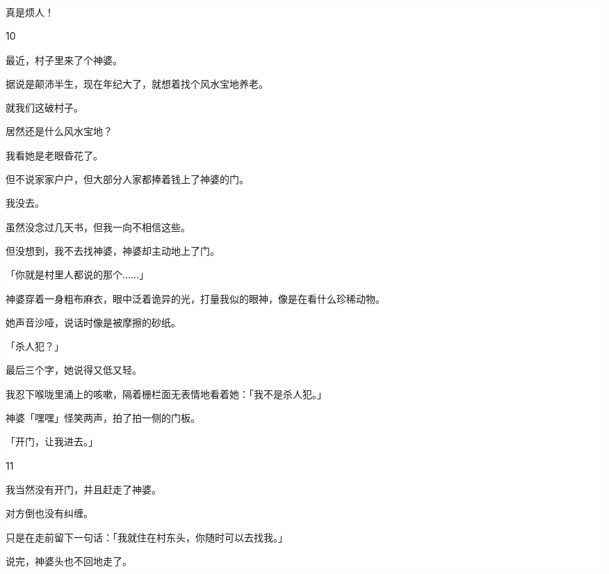 
真是烦人！


10


最近，村子里来了个神婆。


据说是颠沛半生，现在年纪大了，就想着找个风水宝地养老。


就我们这破村子。


居然还是什么风水宝地？


我看她是老眼昏花了。


但不说家家户户，但大部分人家都捧着钱上了神婆的门。


我没去。


虽然没念过几天书，但我一向不相信这些。


但没想到，我不去找神婆，神婆却主动地上了门。


「你就是村里人都说的那个……」


神婆穿着一身粗布麻衣，眼中泛着诡异的光，打量我似的眼神，像是在看什么珍稀动物。


她声音沙哑，说话时像是被摩擦的砂纸。


「杀人犯？」


最后三个字，她说得又低又轻。


我忍下喉咙里涌上的咳嗽，隔着栅栏面无表情地看着她：「我不是杀人犯。」


神婆「嘿嘿」怪笑两声，拍了拍一侧的门板。


「开门，让我进去。」


11


我当然没有开门，并且赶走了神婆。


对方倒也没有纠缠。


只是在走前留下一句话：「我就住在村东头，你随时可以去找我。」


说完，神婆头也不回地走了。

